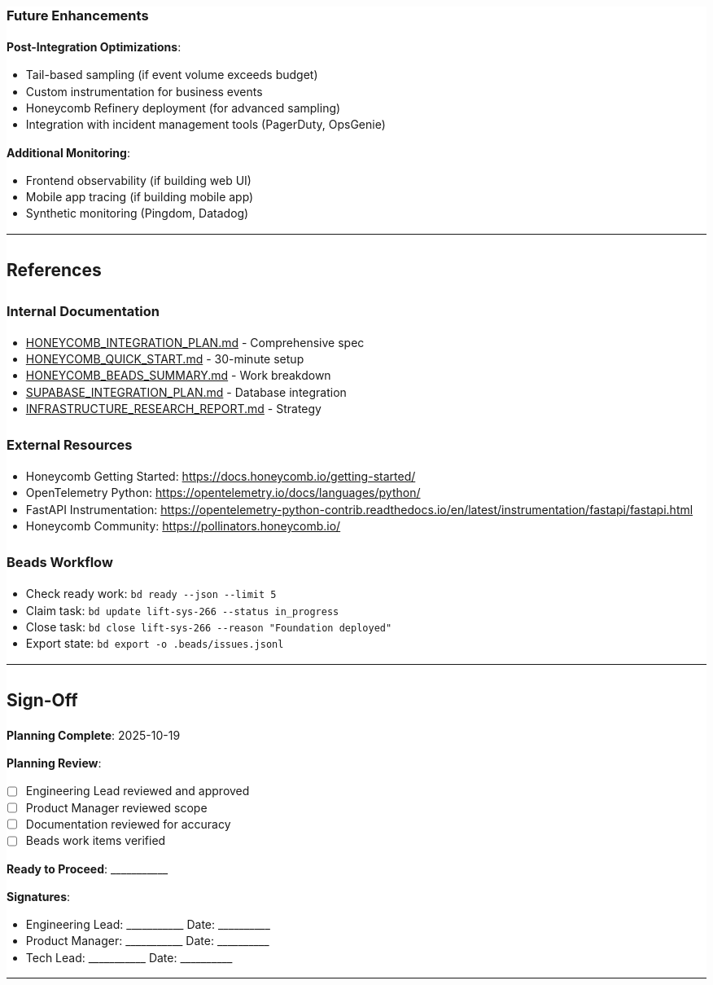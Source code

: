 ### Future Enhancements

**Post-Integration Optimizations**:
- Tail-based sampling (if event volume exceeds budget)
- Custom instrumentation for business events
- Honeycomb Refinery deployment (for advanced sampling)
- Integration with incident management tools (PagerDuty, OpsGenie)

**Additional Monitoring**:
- Frontend observability (if building web UI)
- Mobile app tracing (if building mobile app)
- Synthetic monitoring (Pingdom, Datadog)

---

## References

### Internal Documentation
- [HONEYCOMB_INTEGRATION_PLAN.md](./HONEYCOMB_INTEGRATION_PLAN.md) - Comprehensive spec
- [HONEYCOMB_QUICK_START.md](./HONEYCOMB_QUICK_START.md) - 30-minute setup
- [HONEYCOMB_BEADS_SUMMARY.md](./HONEYCOMB_BEADS_SUMMARY.md) - Work breakdown
- [SUPABASE_INTEGRATION_PLAN.md](../supabase/SUPABASE_INTEGRATION_PLAN.md) - Database integration
- [INFRASTRUCTURE_RESEARCH_REPORT.md](../planning/INFRASTRUCTURE_RESEARCH_REPORT.md) - Strategy

### External Resources
- Honeycomb Getting Started: https://docs.honeycomb.io/getting-started/
- OpenTelemetry Python: https://opentelemetry.io/docs/languages/python/
- FastAPI Instrumentation: https://opentelemetry-python-contrib.readthedocs.io/en/latest/instrumentation/fastapi/fastapi.html
- Honeycomb Community: https://pollinators.honeycomb.io/

### Beads Workflow
- Check ready work: `bd ready --json --limit 5`
- Claim task: `bd update lift-sys-266 --status in_progress`
- Close task: `bd close lift-sys-266 --reason "Foundation deployed"`
- Export state: `bd export -o .beads/issues.jsonl`

---

## Sign-Off

**Planning Complete**: 2025-10-19

**Planning Review**:
- [ ] Engineering Lead reviewed and approved
- [ ] Product Manager reviewed scope
- [ ] Documentation reviewed for accuracy
- [ ] Beads work items verified

**Ready to Proceed**: ___________

**Signatures**:
- Engineering Lead: ___________ Date: __________
- Product Manager: ___________ Date: __________
- Tech Lead: ___________ Date: __________

---